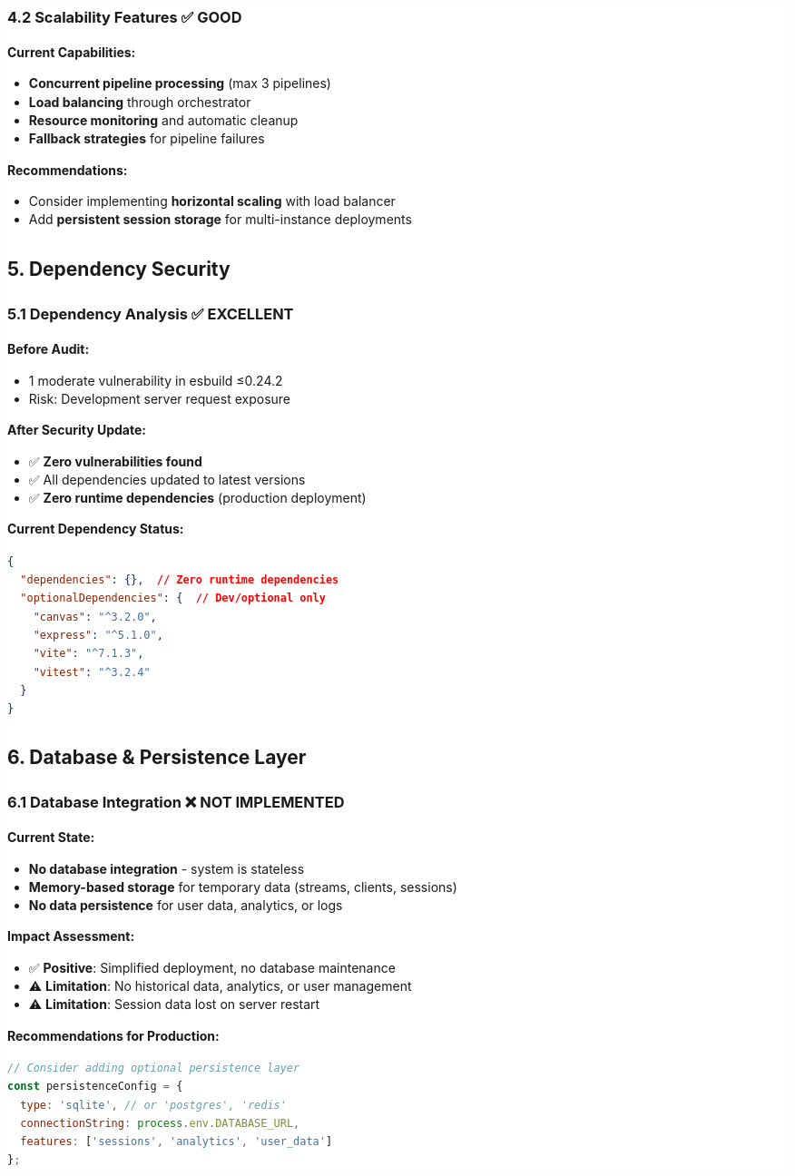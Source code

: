 ### 4.2 Scalability Features ✅ **GOOD**

**Current Capabilities:**
- **Concurrent pipeline processing** (max 3 pipelines)
- **Load balancing** through orchestrator
- **Resource monitoring** and automatic cleanup
- **Fallback strategies** for pipeline failures

**Recommendations:**
- Consider implementing **horizontal scaling** with load balancer
- Add **persistent session storage** for multi-instance deployments

## 5. Dependency Security

### 5.1 Dependency Analysis ✅ **EXCELLENT**

**Before Audit:**
- 1 moderate vulnerability in esbuild ≤0.24.2
- Risk: Development server request exposure

**After Security Update:**
- ✅ **Zero vulnerabilities found**
- ✅ All dependencies updated to latest versions
- ✅ **Zero runtime dependencies** (production deployment)

**Current Dependency Status:**
```json
{
  "dependencies": {},  // Zero runtime dependencies
  "optionalDependencies": {  // Dev/optional only
    "canvas": "^3.2.0",
    "express": "^5.1.0",
    "vite": "^7.1.3",
    "vitest": "^3.2.4"
  }
}
```

## 6. Database & Persistence Layer

### 6.1 Database Integration ❌ **NOT IMPLEMENTED**

**Current State:**
- **No database integration** - system is stateless
- **Memory-based storage** for temporary data (streams, clients, sessions)
- **No data persistence** for user data, analytics, or logs

**Impact Assessment:**
- ✅ **Positive**: Simplified deployment, no database maintenance
- ⚠️ **Limitation**: No historical data, analytics, or user management
- ⚠️ **Limitation**: Session data lost on server restart

**Recommendations for Production:**
```javascript
// Consider adding optional persistence layer
const persistenceConfig = {
  type: 'sqlite', // or 'postgres', 'redis'
  connectionString: process.env.DATABASE_URL,
  features: ['sessions', 'analytics', 'user_data']
};
```

